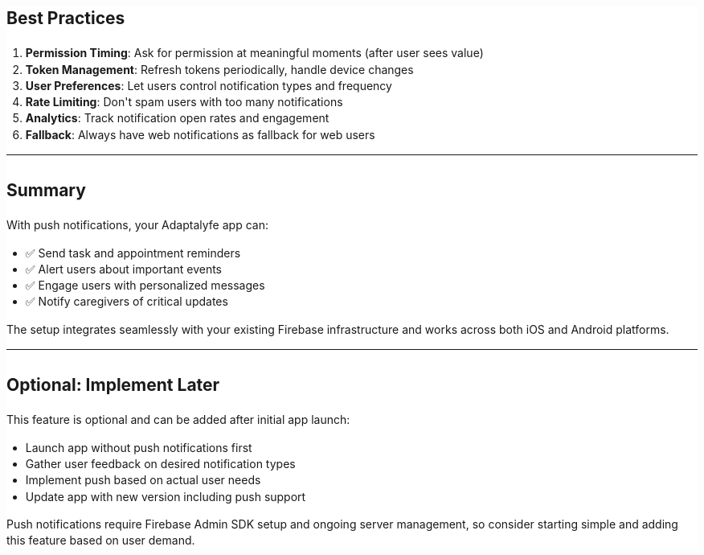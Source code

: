 
## Best Practices

1. **Permission Timing**: Ask for permission at meaningful moments (after user sees value)
2. **Token Management**: Refresh tokens periodically, handle device changes
3. **User Preferences**: Let users control notification types and frequency
4. **Rate Limiting**: Don't spam users with too many notifications
5. **Analytics**: Track notification open rates and engagement
6. **Fallback**: Always have web notifications as fallback for web users

---

## Summary

With push notifications, your Adaptalyfe app can:
- ✅ Send task and appointment reminders
- ✅ Alert users about important events
- ✅ Engage users with personalized messages
- ✅ Notify caregivers of critical updates

The setup integrates seamlessly with your existing Firebase infrastructure and works across both iOS and Android platforms.

---

## Optional: Implement Later

This feature is optional and can be added after initial app launch:
- Launch app without push notifications first
- Gather user feedback on desired notification types
- Implement push based on actual user needs
- Update app with new version including push support

Push notifications require Firebase Admin SDK setup and ongoing server management, so consider starting simple and adding this feature based on user demand.
